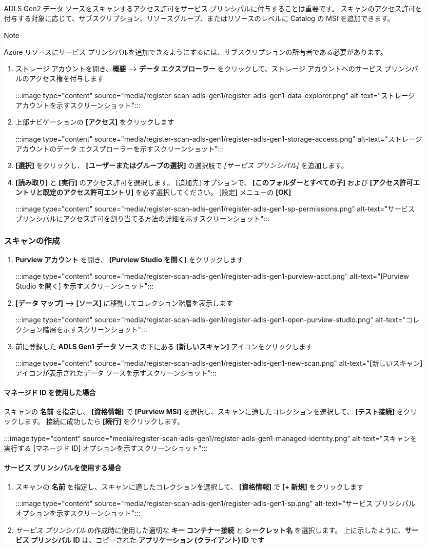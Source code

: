 ADLS Gen2 データ ソースをスキャンするアクセス許可をサービス プリンシパルに付与することは重要です。 スキャンのアクセス許可を付与する対象に応じて、サブスクリプション、リソースグループ、またはリソースのレベルに Catalog の MSI を追加できます。

> [!Note]
> Azure リソースにサービス プリンシパルを追加できるようにするには、サブスクリプションの所有者である必要があります。

1. ストレージ アカウントを開き、**概要** --> **データ エクスプローラー** をクリックして、ストレージ アカウントへのサービス プリンシパルのアクセス権を付与します

    :::image type="content" source="media/register-scan-adls-gen1/register-adls-gen1-data-explorer.png" alt-text="ストレージ アカウントを示すスクリーンショット":::

1. 上部ナビゲーションの **[アクセス]** をクリックします

    :::image type="content" source="media/register-scan-adls-gen1/register-adls-gen1-storage-access.png" alt-text="ストレージ アカウントのデータ エクスプローラーを示すスクリーンショット":::

1. **[選択]** をクリックし、 **[ユーザーまたはグループの選択]** の選択肢で _[サービス プリンシパル]_ を追加します。
1. **[読み取り]** と **[実行]** のアクセス許可を選択します。 [追加先] オプションで、 **[このフォルダーとすべての子]** および **[アクセス許可エントリと既定のアクセス許可エントリ]** を必ず選択してください。 [設定] メニューの **[OK]**

    :::image type="content" source="media/register-scan-adls-gen1/register-adls-gen1-sp-permissions.png" alt-text="サービス プリンシパルにアクセス許可を割り当てる方法の詳細を示すスクリーンショット":::

### <a name="creating-the-scan"></a>スキャンの作成

1. **Purview アカウント** を開き、 **[Purview Studio を開く]** をクリックします

    :::image type="content" source="media/register-scan-adls-gen1/register-adls-gen1-purview-acct.png" alt-text="[Purview Studio を開く] を示すスクリーンショット":::

1. **[データ マップ]**  -->  **[ソース]** に移動してコレクション階層を表示します

    :::image type="content" source="media/register-scan-adls-gen1/register-adls-gen1-open-purview-studio.png" alt-text="コレクション階層を示すスクリーンショット":::

1. 前に登録した **ADLS Gen1 データ ソース** の下にある **[新しいスキャン]** アイコンをクリックします

    :::image type="content" source="media/register-scan-adls-gen1/register-adls-gen1-new-scan.png" alt-text="[新しいスキャン] アイコンが表示されたデータ ソースを示すスクリーンショット":::

#### <a name="if-using-managed-identity"></a>マネージド ID を使用した場合

スキャンの **名前** を指定し、 **[資格情報]** で **[Purview MSI]** を選択し、スキャンに適したコレクションを選択して、 **[テスト接続]** をクリックします。 接続に成功したら **[続行]** をクリックします。

:::image type="content" source="media/register-scan-adls-gen1/register-adls-gen1-managed-identity.png" alt-text="スキャンを実行する [マネージド ID] オプションを示すスクリーンショット":::

#### <a name="if-using-service-principal"></a>サービス プリンシパルを使用する場合

1. スキャンの **名前** を指定し、スキャンに適したコレクションを選択して、 **[資格情報]** で **[+ 新規]** をクリックします

    :::image type="content" source="media/register-scan-adls-gen1/register-adls-gen1-sp.png" alt-text="サービス プリンシパル オプションを示すスクリーンショット":::

1. _サービス プリンシパル_ の作成時に使用した適切な **キー コンテナー接続** と **シークレット名** を選択します。 上に示したように、**サービス プリンシパル ID** は、コピーされた **アプリケーション (クライアント) ID** です
